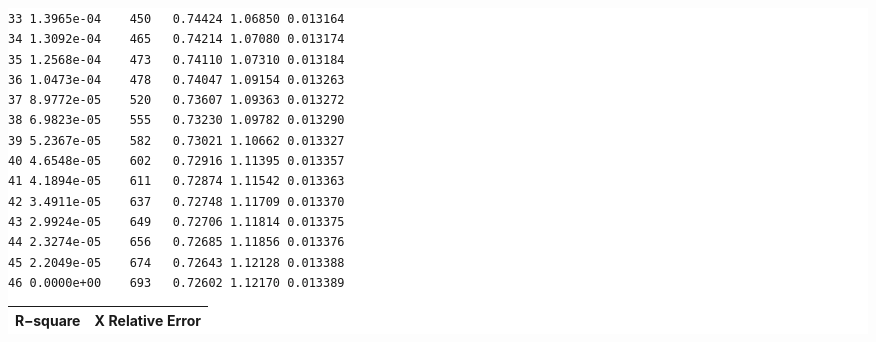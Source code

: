 ```
33 1.3965e-04    450   0.74424 1.06850 0.013164
34 1.3092e-04    465   0.74214 1.07080 0.013174
35 1.2568e-04    473   0.74110 1.07310 0.013184
36 1.0473e-04    478   0.74047 1.09154 0.013263
37 8.9772e-05    520   0.73607 1.09363 0.013272
38 6.9823e-05    555   0.73230 1.09782 0.013290
39 5.2367e-05    582   0.73021 1.10662 0.013327
40 4.6548e-05    602   0.72916 1.11395 0.013357
41 4.1894e-05    611   0.72874 1.11542 0.013363
42 3.4911e-05    637   0.72748 1.11709 0.013370
43 2.9924e-05    649   0.72706 1.11814 0.013375
44 2.3274e-05    656   0.72685 1.11856 0.013376
45 2.2049e-05    674   0.72643 1.12128 0.013388
46 0.0000e+00    693   0.72602 1.12170 0.013389
```

R−square | X Relative Error
--- | ---